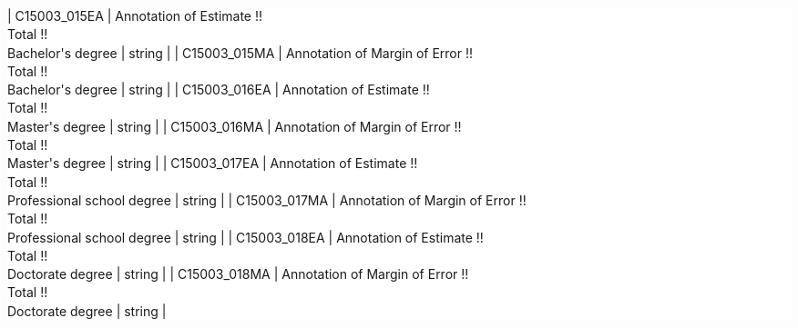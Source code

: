 | C15003_015EA | Annotation of Estimate !!<br>Total !!<br>Bachelor's degree | string |
| C15003_015MA | Annotation of Margin of Error !!<br>Total !!<br>Bachelor's degree | string |
| C15003_016EA | Annotation of Estimate !!<br>Total !!<br>Master's degree | string |
| C15003_016MA | Annotation of Margin of Error !!<br>Total !!<br>Master's degree | string |
| C15003_017EA | Annotation of Estimate !!<br>Total !!<br>Professional school degree | string |
| C15003_017MA | Annotation of Margin of Error !!<br>Total !!<br>Professional school degree | string |
| C15003_018EA | Annotation of Estimate !!<br>Total !!<br>Doctorate degree | string |
| C15003_018MA | Annotation of Margin of Error !!<br>Total !!<br>Doctorate degree | string |

